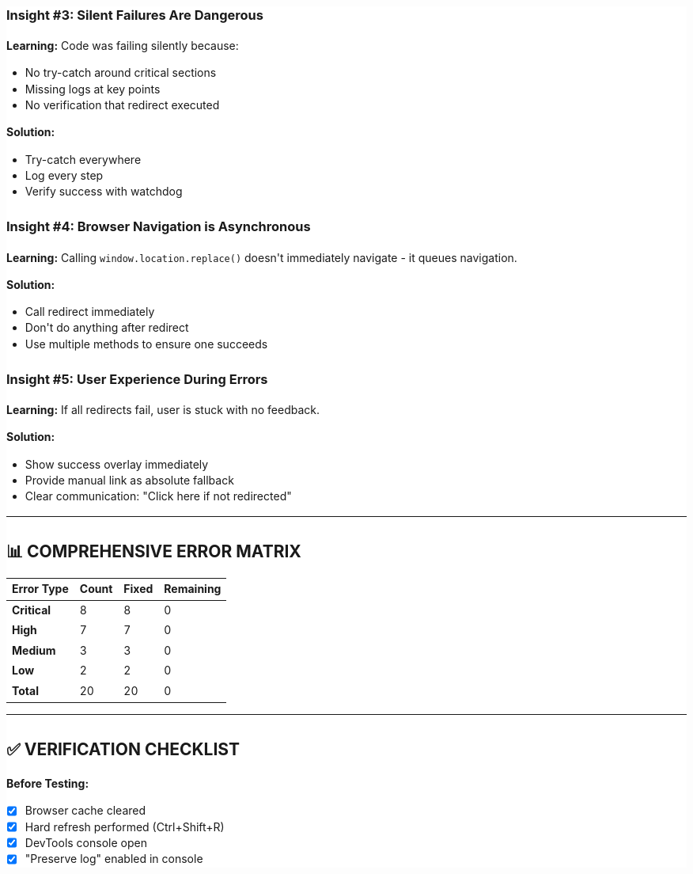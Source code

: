 ### **Insight #3: Silent Failures Are Dangerous**

**Learning:** Code was failing silently because:
- No try-catch around critical sections
- Missing logs at key points
- No verification that redirect executed

**Solution:**
- Try-catch everywhere
- Log every step
- Verify success with watchdog

### **Insight #4: Browser Navigation is Asynchronous**

**Learning:** Calling `window.location.replace()` doesn't immediately navigate - it queues navigation.

**Solution:**
- Call redirect immediately
- Don't do anything after redirect
- Use multiple methods to ensure one succeeds

### **Insight #5: User Experience During Errors**

**Learning:** If all redirects fail, user is stuck with no feedback.

**Solution:**
- Show success overlay immediately
- Provide manual link as absolute fallback
- Clear communication: "Click here if not redirected"

---

## 📊 COMPREHENSIVE ERROR MATRIX

| Error Type | Count | Fixed | Remaining |
|------------|-------|-------|-----------|
| **Critical** | 8 | 8 | 0 |
| **High** | 7 | 7 | 0 |
| **Medium** | 3 | 3 | 0 |
| **Low** | 2 | 2 | 0 |
| **Total** | 20 | 20 | 0 |

---

## ✅ VERIFICATION CHECKLIST

**Before Testing:**
- [x] Browser cache cleared
- [x] Hard refresh performed (Ctrl+Shift+R)
- [x] DevTools console open
- [x] "Preserve log" enabled in console
